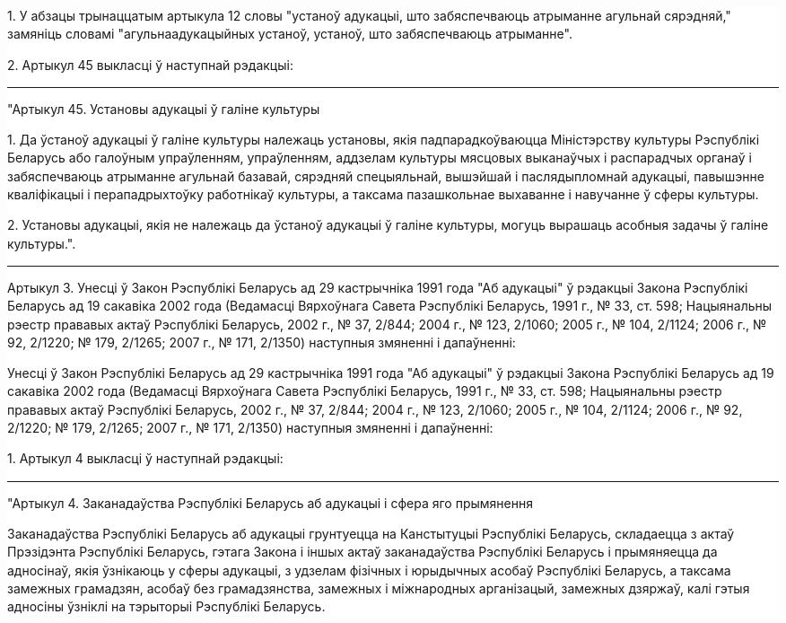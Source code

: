 1\. У абзацы трынаццатым артыкула 12 словы "устаноў адукацыі, што
забяспечваюць атрыманне агульнай сярэдняй," замяніць словамі
"агульнаадукацыйных устаноў, устаноў, што забяспечваюць атрыманне".

2\. Артыкул 45 выкласці ў наступнай рэдакцыі:

****

"Артыкул 45. Установы адукацыі ў галіне культуры

1\. Да ўстаноў адукацыі ў галіне культуры належаць установы, якія
падпарадкоўваюцца Міністэрству культуры Рэспублікі Беларусь або
галоўным упраўленням, упраўленням, аддзелам культуры мясцовых
выканаўчых і распарадчых органаў і забяспечваюць атрыманне
агульнай базавай, сярэдняй спецыяльнай, вышэйшай і паслядыпломнай
адукацыі, павышэнне кваліфікацыі і перападрыхтоўку работнікаў
культуры, а таксама пазашкольнае выхаванне і навучанне ў сферы
культуры.

2\. Установы адукацыі, якія не належаць да ўстаноў адукацыі ў галіне
культуры, могуць вырашаць асобныя задачы ў галіне культуры.".

****

Артыкул 3. Унесці ў Закон Рэспублікі Беларусь ад 29 кастрычніка 1991
года "Аб адукацыі" ў рэдакцыі Закона Рэспублікі Беларусь ад 19
сакавіка 2002 года (Ведамасці Вярхоўнага Савета Рэспублікі
Беларусь, 1991 г., № 33, ст. 598; Нацыянальны рэестр прававых
актаў Рэспублікі Беларусь, 2002 г., № 37, 2/844; 2004 г., № 123,
2/1060; 2005 г., № 104, 2/1124; 2006 г., № 92, 2/1220; № 179, 2/1265;
2007 г., № 171, 2/1350) наступныя змяненні і дапаўненні:

Унесці ў Закон Рэспублікі Беларусь ад 29 кастрычніка 1991 года "Аб
адукацыі" ў рэдакцыі Закона Рэспублікі Беларусь ад 19 сакавіка
2002 года (Ведамасці Вярхоўнага Савета Рэспублікі Беларусь, 1991 г., №
33, ст. 598; Нацыянальны рэестр прававых актаў Рэспублікі Беларусь, 2002
г., № 37, 2/844; 2004 г., № 123, 2/1060; 2005 г., № 104, 2/1124; 2006
г., № 92, 2/1220; № 179, 2/1265; 2007 г., № 171, 2/1350) наступныя
змяненні і дапаўненні:

1\. Артыкул 4 выкласці ў наступнай рэдакцыі:

****

"Артыкул 4. Заканадаўства Рэспублікі Беларусь аб адукацыі і сфера яго
прымянення

Заканадаўства Рэспублікі Беларусь аб адукацыі грунтуецца на Канстытуцыі
Рэспублікі Беларусь, складаецца з актаў Прэзідэнта Рэспублікі Беларусь,
гэтага Закона і іншых актаў заканадаўства Рэспублікі Беларусь і
прымяняецца да адносінаў, якія ўзнікаюць у сферы адукацыі, з
удзелам фізічных і юрыдычных асобаў Рэспублікі Беларусь, а таксама
замежных грамадзян, асобаў без грамадзянства, замежных і міжнародных
арганізацый, замежных дзяржаў, калі гэтыя адносіны ўзніклі на тэрыторыі
Рэспублікі Беларусь.
